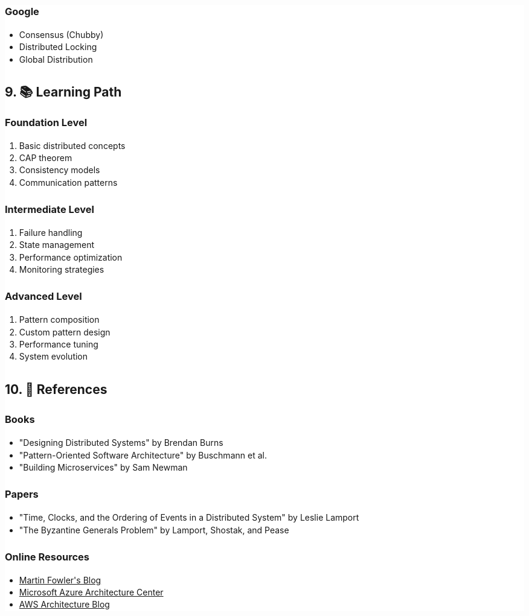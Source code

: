 ### Google
- Consensus (Chubby)
- Distributed Locking
- Global Distribution

## 9. 📚 Learning Path

### Foundation Level
1. Basic distributed concepts
2. CAP theorem
3. Consistency models
4. Communication patterns

### Intermediate Level
1. Failure handling
2. State management
3. Performance optimization
4. Monitoring strategies

### Advanced Level
1. Pattern composition
2. Custom pattern design
3. Performance tuning
4. System evolution

## 10. 📖 References

### Books
- "Designing Distributed Systems" by Brendan Burns
- "Pattern-Oriented Software Architecture" by Buschmann et al.
- "Building Microservices" by Sam Newman

### Papers
- "Time, Clocks, and the Ordering of Events in a Distributed System" by Leslie Lamport
- "The Byzantine Generals Problem" by Lamport, Shostak, and Pease

### Online Resources
- [Martin Fowler's Blog](https://martinfowler.com/articles/patterns-of-distributed-systems/)
- [Microsoft Azure Architecture Center](https://docs.microsoft.com/en-us/azure/architecture/patterns/)
- [AWS Architecture Blog](https://aws.amazon.com/blogs/architecture/)